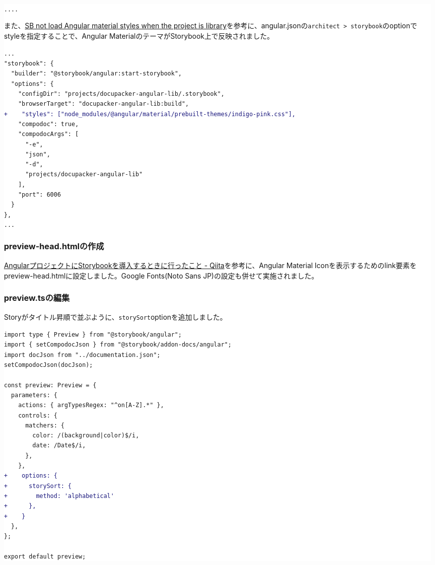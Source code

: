 ``` diff
....
```

また、[SB not load Angular material styles when the project is library](https://github.com/storybookjs/storybook/issues/14912#issuecomment-1306775233)を参考に、angular.jsonの`architect > storybook`のoptionでstyleを指定することで、Angular MaterialのテーマがStorybook上で反映されました。

``` diff
...
"storybook": {
  "builder": "@storybook/angular:start-storybook",
  "options": {
    "configDir": "projects/docupacker-angular-lib/.storybook",
    "browserTarget": "docupacker-angular-lib:build",
+    "styles": ["node_modules/@angular/material/prebuilt-themes/indigo-pink.css"],
    "compodoc": true,
    "compodocArgs": [
      "-e",
      "json",
      "-d",
      "projects/docupacker-angular-lib"
    ],
    "port": 6006
  }
},
...
```

### preview-head.htmlの作成

[AngularプロジェクトにStorybookを導入するときに行ったこと - Qiita](https://qiita.com/taaabooon/items/24cf819a04b6fd0608bd#4-angular-material%E3%81%AE%E8%A8%AD%E5%AE%9A%E3%82%92%E3%81%84%E3%82%8C%E3%82%8B)を参考に、Angular Material Iconを表示するためのlink要素をpreview-head.htmlに設定しました。Google Fonts(Noto Sans JP)の設定も併せて実施されました。

### preview.tsの編集

Storyがタイトル昇順で並ぶように、`storySort`optionを追加しました。

```diff
import type { Preview } from "@storybook/angular";
import { setCompodocJson } from "@storybook/addon-docs/angular";
import docJson from "../documentation.json";
setCompodocJson(docJson);

const preview: Preview = {
  parameters: {
    actions: { argTypesRegex: "^on[A-Z].*" },
    controls: {
      matchers: {
        color: /(background|color)$/i,
        date: /Date$/i,
      },
    },
+    options: {
+      storySort: {
+        method: 'alphabetical'
+      },
+    }
  },
};

export default preview;

```
